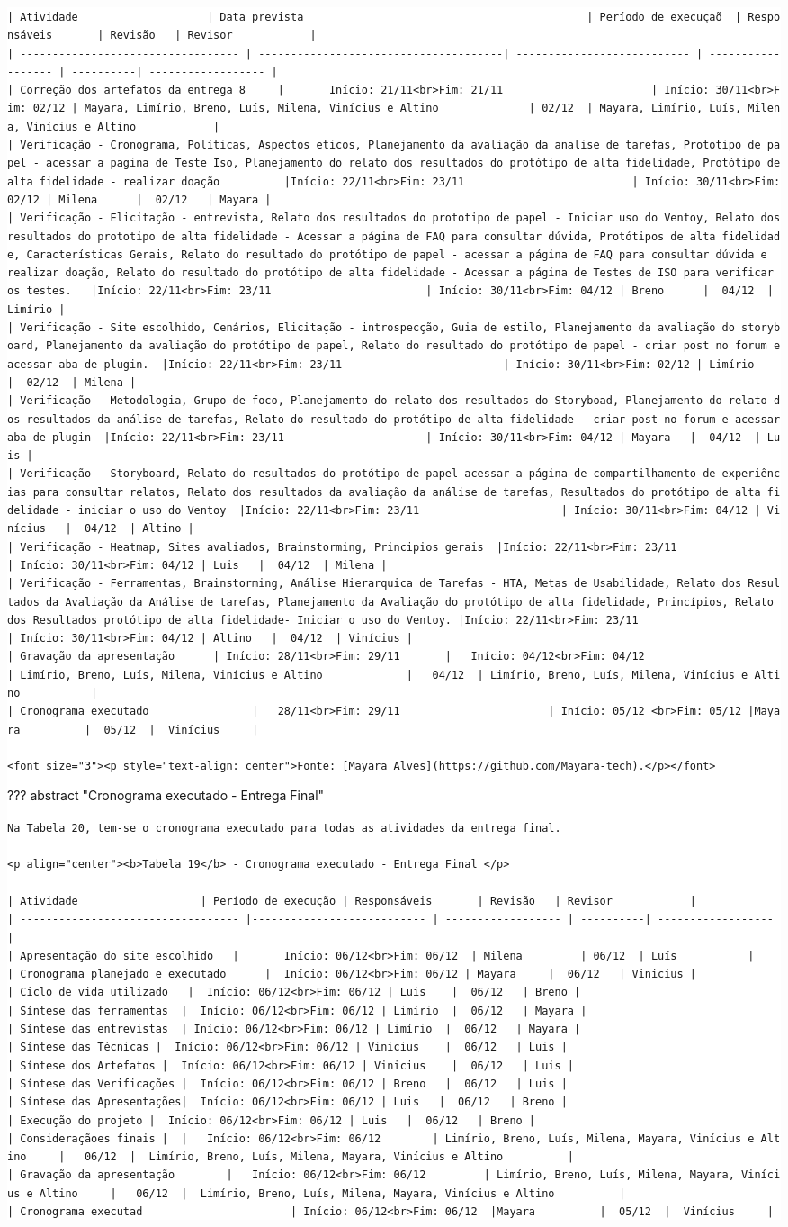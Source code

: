    | Atividade                    | Data prevista                                    	      | Período de execuçaõ  | Responsáveis       | Revisão   | Revisor            |
    | ---------------------------------- | --------------------------------------| --------------------------- | ------------------ | ----------| ------------------ |
    | Correção dos artefatos da entrega 8     |       Início: 21/11<br>Fim: 21/11        	            | Início: 30/11<br>Fim: 02/12 | Mayara, Limírio, Breno, Luís, Milena, Vinícius e Altino      	     | 02/12  | Mayara, Limírio, Luís, Milena, Vinícius e Altino            |
    | Verificação - Cronograma, Políticas, Aspectos eticos, Planejamento da avaliação da analise de tarefas, Prototipo de papel - acessar a pagina de Teste Iso, Planejamento do relato dos resultados do protótipo de alta fidelidade, Protótipo de alta fidelidade - realizar doação          |Início: 22/11<br>Fim: 23/11                 	      | Início: 30/11<br>Fim: 02/12 | Milena      |  02/12   | Mayara |
    | Verificação - Elicitação - entrevista, Relato dos resultados do prototipo de papel - Iniciar uso do Ventoy, Relato dos resultados do prototipo de alta fidelidade - Acessar a página de FAQ para consultar dúvida, Protótipos de alta fidelidade, Características Gerais, Relato do resultado do protótipo de papel - acessar a página de FAQ para consultar dúvida e  realizar doação, Relato do resultado do protótipo de alta fidelidade - Acessar a página de Testes de ISO para verificar os testes.   |Início: 22/11<br>Fim: 23/11               	      | Início: 30/11<br>Fim: 04/12 | Breno      |  04/12  | Limírio |
    | Verificação - Site escolhido, Cenários, Elicitação - introspecção, Guia de estilo, Planejamento da avaliação do storyboard, Planejamento da avaliação do protótipo de papel, Relato do resultado do protótipo de papel - criar post no forum e acessar aba de plugin.  |Início: 22/11<br>Fim: 23/11               	      | Início: 30/11<br>Fim: 02/12 | Limírio    |  02/12  | Milena |
    | Verificação - Metodologia, Grupo de foco, Planejamento do relato dos resultados do Storyboad, Planejamento do relato dos resultados da análise de tarefas, Relato do resultado do protótipo de alta fidelidade - criar post no forum e acessar aba de plugin  |Início: 22/11<br>Fim: 23/11               	      | Início: 30/11<br>Fim: 04/12 | Mayara   |  04/12  | Luis |
    | Verificação - Storyboard, Relato do resultados do protótipo de papel acessar a página de compartilhamento de experiências para consultar relatos, Relato dos resultados da avaliação da análise de tarefas, Resultados do protótipo de alta fidelidade - iniciar o uso do Ventoy  |Início: 22/11<br>Fim: 23/11               	      | Início: 30/11<br>Fim: 04/12 | Vinícius   |  04/12  | Altino |
    | Verificação - Heatmap, Sites avaliados, Brainstorming, Principios gerais  |Início: 22/11<br>Fim: 23/11               	      | Início: 30/11<br>Fim: 04/12 | Luis   |  04/12  | Milena |
    | Verificação - Ferramentas, Brainstorming, Análise Hierarquica de Tarefas - HTA, Metas de Usabilidade, Relato dos Resultados da Avaliação da Análise de tarefas, Planejamento da Avaliação do protótipo de alta fidelidade, Princípios, Relato dos Resultados protótipo de alta fidelidade- Iniciar o uso do Ventoy. |Início: 22/11<br>Fim: 23/11               	      | Início: 30/11<br>Fim: 04/12 | Altino   |  04/12  | Vinícius |
    | Gravação da apresentação      | Início: 28/11<br>Fim: 29/11       |   Início: 04/12<br>Fim: 04/12                         	  | Limírio, Breno, Luís, Milena, Vinícius e Altino             |   04/12  | Limírio, Breno, Luís, Milena, Vinícius e Altino           |
    | Cronograma executado                |   28/11<br>Fim: 29/11              	        | Início: 05/12 <br>Fim: 05/12 |Mayara          |  05/12  |  Vinícius     |

    <font size="3"><p style="text-align: center">Fonte: [Mayara Alves](https://github.com/Mayara-tech).</p></font>

??? abstract "Cronograma executado - Entrega Final"

    Na Tabela 20, tem-se o cronograma executado para todas as atividades da entrega final.

    <p align="center"><b>Tabela 19</b> - Cronograma executado - Entrega Final </p>

    | Atividade                   | Período de execução | Responsáveis       | Revisão   | Revisor            |
    | ---------------------------------- |--------------------------- | ------------------ | ----------| ------------------ |
    | Apresentação do site escolhido   |       Início: 06/12<br>Fim: 06/12  | Milena  	     | 06/12  | Luís           |
    | Cronograma planejado e executado      |  Início: 06/12<br>Fim: 06/12 | Mayara     |  06/12   | Vinicius |
    | Ciclo de vida utilizado   |  Início: 06/12<br>Fim: 06/12 | Luis    |  06/12   | Breno |
    | Síntese das ferramentas  |  Início: 06/12<br>Fim: 06/12 | Limírio  |  06/12   | Mayara |
    | Síntese das entrevistas  | Início: 06/12<br>Fim: 06/12 | Limírio  |  06/12   | Mayara |
    | Síntese das Técnicas |  Início: 06/12<br>Fim: 06/12 | Vinicius    |  06/12   | Luis |
    | Síntese dos Artefatos |  Início: 06/12<br>Fim: 06/12 | Vinicius    |  06/12   | Luis |
    | Síntese das Verificações |  Início: 06/12<br>Fim: 06/12 | Breno   |  06/12   | Luis |
    | Síntese das Apresentações|  Início: 06/12<br>Fim: 06/12 | Luis   |  06/12   | Breno |
    | Execução do projeto |  Início: 06/12<br>Fim: 06/12 | Luis   |  06/12   | Breno |
    | Consideraçãoes finais |  |   Início: 06/12<br>Fim: 06/12     	  | Limírio, Breno, Luís, Milena, Mayara, Vinícius e Altino     |   06/12  |  Limírio, Breno, Luís, Milena, Mayara, Vinícius e Altino          |
    | Gravação da apresentação        |   Início: 06/12<br>Fim: 06/12     	  | Limírio, Breno, Luís, Milena, Mayara, Vinícius e Altino     |   06/12  |  Limírio, Breno, Luís, Milena, Mayara, Vinícius e Altino          |
    | Cronograma executad             	        | Início: 06/12<br>Fim: 06/12  |Mayara          |  05/12  |  Vinícius     |
